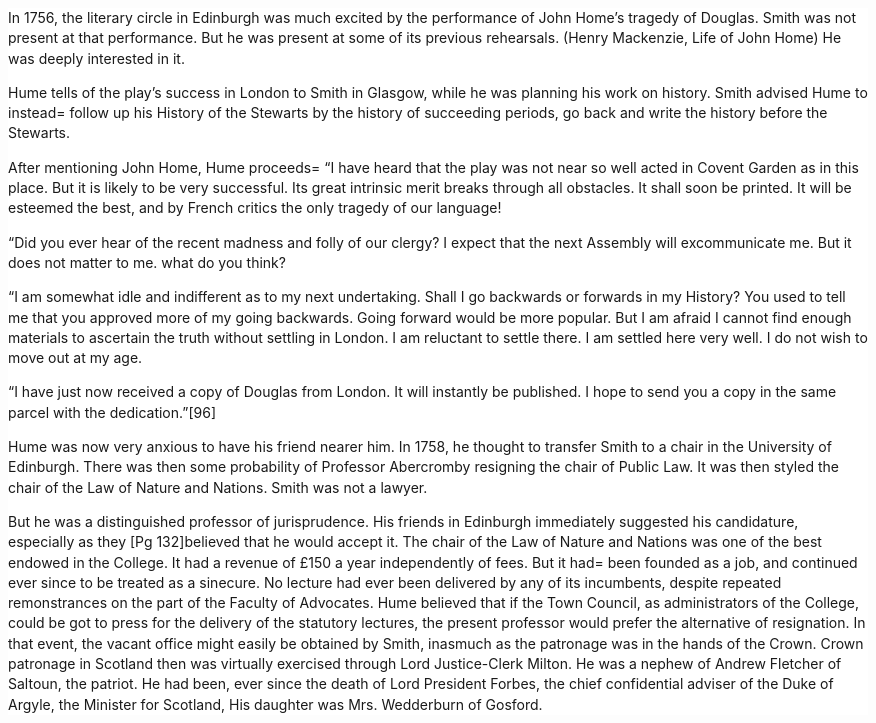 
In 1756, the literary circle in Edinburgh was much excited by the performance of John Home’s tragedy of Douglas.
Smith was not present at that performance.
But he was present at some of its previous rehearsals. (Henry Mackenzie, Life of John Home)
He was deeply interested in it.

Hume tells of the play’s success in London to Smith in Glasgow, while he was planning his work on history.
Smith advised Hume to instead= 
follow up his History of the Stewarts by the history of succeeding periods,
go back and write the history before the Stewarts.
 

After mentioning John Home, Hume proceeds= 
“I have heard that the play was not near so well acted in Covent Garden as in this place. But it is likely to be very successful.
Its great intrinsic merit breaks through all obstacles.
It shall soon be printed.
It will be esteemed the best, and by French critics the only tragedy of our language!
 

“Did you ever hear of the recent madness and folly of our clergy?
I expect that the next Assembly will excommunicate me.
But it does not matter to me.
what do you think?
 

“I am somewhat idle and indifferent as to my next undertaking.
Shall I go backwards or forwards in my History?
You used to tell me that you approved more of my going backwards.
Going forward would be more popular.
But I am afraid I cannot find enough materials to ascertain the truth without settling in London.
I am reluctant to settle there.
I am settled here very well.
I do not wish to move out at my age.
 

“I have just now received a copy of Douglas from London.
It will instantly be published.
I hope to send you a copy in the same parcel with the dedication.”[96]
 

Hume was now very anxious to have his friend nearer him.
In 1758, he thought to transfer Smith to a chair in the University of Edinburgh.
There was then some probability of Professor Abercromby resigning the chair of Public Law.
It was then styled the chair of the Law of Nature and Nations.
Smith was not a lawyer.

But he was a distinguished professor of jurisprudence.
His friends in Edinburgh immediately suggested his candidature, especially as they [Pg 132]believed that he would accept it.
The chair of the Law of Nature and Nations was one of the best endowed in the College.
It had a revenue of £150 a year independently of fees.
But it had= 
been founded as a job, and
continued ever since to be treated as a sinecure.
No lecture had ever been delivered by any of its incumbents, despite repeated remonstrances on the part of the Faculty of Advocates.
Hume believed that if the Town Council, as administrators of the College, could be got to press for the delivery of the statutory lectures, the present professor would prefer the alternative of resignation.
In that event, the vacant office might easily be obtained by Smith, inasmuch as the patronage was in the hands of the Crown.
Crown patronage in Scotland then was virtually exercised through Lord Justice-Clerk Milton.
He was a nephew of Andrew Fletcher of Saltoun, the patriot.
He had been, ever since the death of Lord President Forbes, the chief confidential adviser of the Duke of Argyle, the Minister for Scotland,
His daughter was Mrs. Wedderburn of Gosford.
